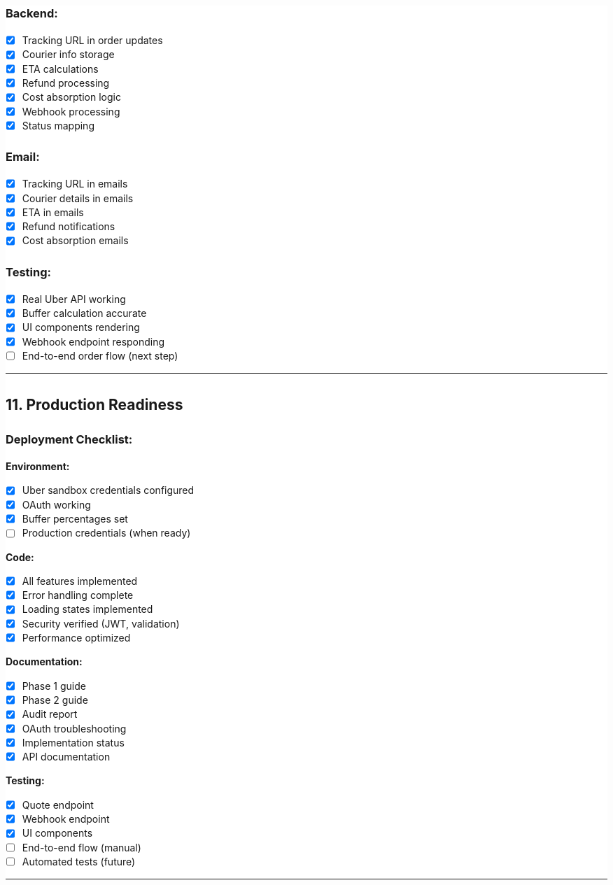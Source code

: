 ### Backend:
- [x] Tracking URL in order updates
- [x] Courier info storage
- [x] ETA calculations
- [x] Refund processing
- [x] Cost absorption logic
- [x] Webhook processing
- [x] Status mapping

### Email:
- [x] Tracking URL in emails
- [x] Courier details in emails
- [x] ETA in emails
- [x] Refund notifications
- [x] Cost absorption emails

### Testing:
- [x] Real Uber API working
- [x] Buffer calculation accurate
- [x] UI components rendering
- [x] Webhook endpoint responding
- [ ] End-to-end order flow (next step)

---

## 11. Production Readiness

### Deployment Checklist:

**Environment:**
- [x] Uber sandbox credentials configured
- [x] OAuth working
- [x] Buffer percentages set
- [ ] Production credentials (when ready)

**Code:**
- [x] All features implemented
- [x] Error handling complete
- [x] Loading states implemented
- [x] Security verified (JWT, validation)
- [x] Performance optimized

**Documentation:**
- [x] Phase 1 guide
- [x] Phase 2 guide
- [x] Audit report
- [x] OAuth troubleshooting
- [x] Implementation status
- [x] API documentation

**Testing:**
- [x] Quote endpoint
- [x] Webhook endpoint
- [x] UI components
- [ ] End-to-end flow (manual)
- [ ] Automated tests (future)

---